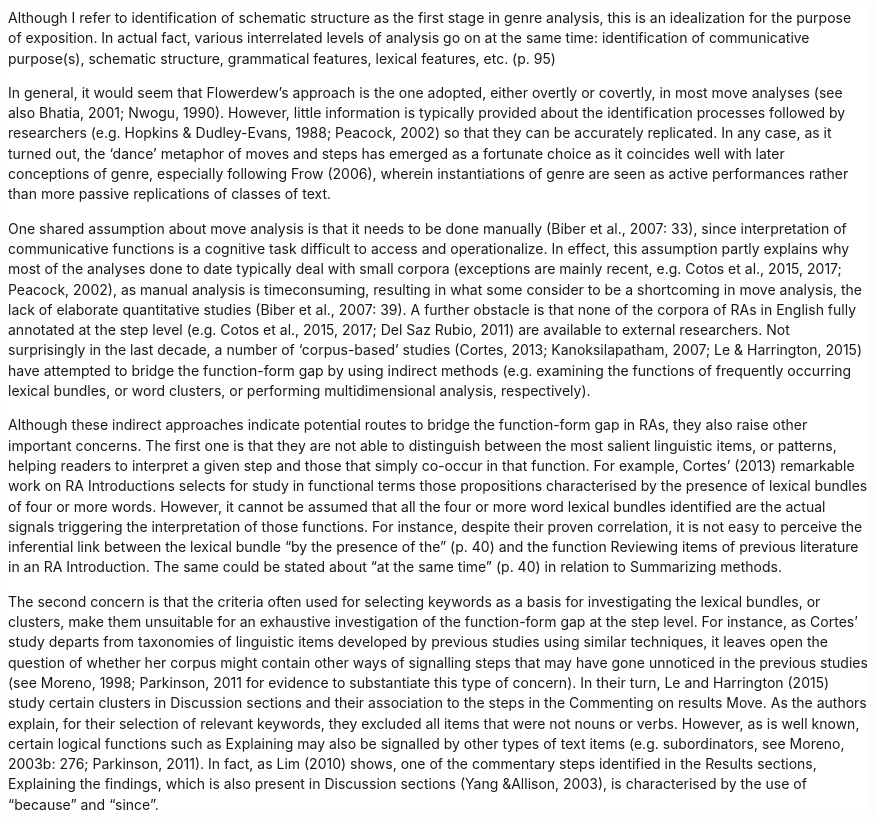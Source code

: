 Although I refer to identification of schematic structure as the first stage in genre analysis, this is an idealization for the purpose of exposition. In actual fact, various interrelated levels of analysis go on at the same time: identification of communicative purpose(s), schematic structure, grammatical features, lexical features, etc. (p. 95)

In general, it would seem that Flowerdew’s approach is the one adopted, either overtly or covertly, in most move analyses (see also Bhatia, 2001; Nwogu, 1990). However, little information is typically provided about the identification processes followed by researchers (e.g. Hopkins & Dudley-Evans, 1988; Peacock, 2002) so that they can be accurately replicated. In any case, as it turned out, the ‘dance’ metaphor of moves and steps has emerged as a fortunate choice as it coincides well with later conceptions of genre, especially following Frow (2006), wherein instantiations of genre are seen as active performances rather than more passive replications of classes of text.

One shared assumption about move analysis is that it needs to be done manually (Biber et al., 2007: 33), since interpretation of communicative functions is a cognitive task difficult to access and operationalize. In effect, this assumption partly explains why most of the analyses done to date typically deal with small corpora (exceptions are mainly recent, e.g. Cotos et al., 2015, 2017; Peacock, 2002), as manual analysis is timeconsuming, resulting in what some consider to be a shortcoming in move analysis, the lack of elaborate quantitative studies (Biber et al., 2007: 39). A further obstacle is that none of the corpora of RAs in English fully annotated at the step level (e.g. Cotos et al., 2015, 2017; Del Saz Rubio, 2011) are available to external researchers. Not surprisingly in the last decade, a number of ‘corpus-based’ studies (Cortes, 2013; Kanoksilapatham, 2007; Le & Harrington, 2015) have attempted to bridge the function-form gap by using indirect methods (e.g. examining the functions of frequently occurring lexical bundles, or word clusters, or performing multidimensional analysis, respectively).

Although these indirect approaches indicate potential routes to bridge the function-form gap in RAs, they also raise other important concerns. The first one is that they are not able to distinguish between the most salient linguistic items, or patterns, helping readers to interpret a given step and those that simply co-occur in that function. For example, Cortes’ (2013) remarkable work on RA Introductions selects for study in functional terms those propositions characterised by the presence of lexical bundles of four or more words. However, it cannot be assumed that all the four or more word lexical bundles identified are the actual signals triggering the interpretation of those functions. For instance, despite their proven correlation, it is not easy to perceive the inferential link between the lexical bundle “by the presence of the” (p. 40) and the function Reviewing items of previous literature in an RA Introduction. The same could be stated about “at the same time” (p. 40) in relation to Summarizing methods.

The second concern is that the criteria often used for selecting keywords as a basis for investigating the lexical bundles, or clusters, make them unsuitable for an exhaustive investigation of the function-form gap at the step level. For instance, as Cortes’ study departs from taxonomies of linguistic items developed by previous studies using similar techniques, it leaves open the question of whether her corpus might contain other ways of signalling steps that may have gone unnoticed in the previous studies (see Moreno, 1998; Parkinson, 2011 for evidence to substantiate this type of concern). In their turn, Le and Harrington (2015) study certain clusters in Discussion sections and their association to the steps in the Commenting on results Move. As the authors explain, for their selection of relevant keywords, they excluded all items that were not nouns or verbs. However, as is well known, certain logical functions such as Explaining may also be signalled by other types of text items (e.g. subordinators, see Moreno, 2003b: 276; Parkinson, 2011). In fact, as Lim (2010) shows, one of the commentary steps identified in the Results sections, Explaining the findings, which is also present in Discussion sections (Yang &Allison, 2003), is characterised by the use of “because” and “since”.
